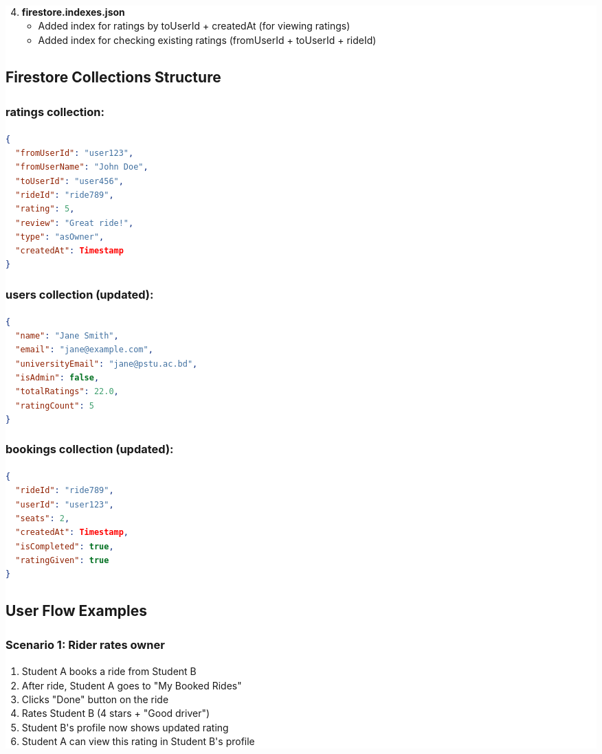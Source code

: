 4. **firestore.indexes.json**
   - Added index for ratings by toUserId + createdAt (for viewing ratings)
   - Added index for checking existing ratings (fromUserId + toUserId + rideId)

## Firestore Collections Structure

### ratings collection:
```json
{
  "fromUserId": "user123",
  "fromUserName": "John Doe",
  "toUserId": "user456",
  "rideId": "ride789",
  "rating": 5,
  "review": "Great ride!",
  "type": "asOwner",
  "createdAt": Timestamp
}
```

### users collection (updated):
```json
{
  "name": "Jane Smith",
  "email": "jane@example.com",
  "universityEmail": "jane@pstu.ac.bd",
  "isAdmin": false,
  "totalRatings": 22.0,
  "ratingCount": 5
}
```

### bookings collection (updated):
```json
{
  "rideId": "ride789",
  "userId": "user123",
  "seats": 2,
  "createdAt": Timestamp,
  "isCompleted": true,
  "ratingGiven": true
}
```

## User Flow Examples

### Scenario 1: Rider rates owner
1. Student A books a ride from Student B
2. After ride, Student A goes to "My Booked Rides"
3. Clicks "Done" button on the ride
4. Rates Student B (4 stars + "Good driver")
5. Student B's profile now shows updated rating
6. Student A can view this rating in Student B's profile
